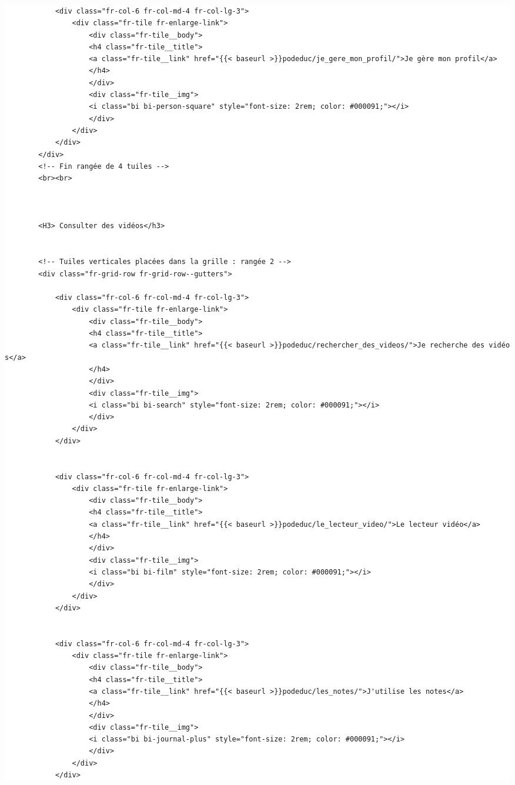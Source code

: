 				<div class="fr-col-6 fr-col-md-4 fr-col-lg-3">
					<div class="fr-tile fr-enlarge-link">
						<div class="fr-tile__body">      
						<h4 class="fr-tile__title">       
						<a class="fr-tile__link" href="{{< baseurl >}}podeduc/je_gere_mon_profil/">Je gère mon profil</a>    
						</h4>         
						</div>      
						<div class="fr-tile__img"> 
						<i class="bi bi-person-square" style="font-size: 2rem; color: #000091;"></i>
						</div> 
					</div>  
				</div>	
			</div>
			<!-- Fin rangée de 4 tuiles -->
			<br><br>



			<H3> Consulter des vidéos</h3>


			<!-- Tuiles verticales placées dans la grille : rangée 2 -->
			<div class="fr-grid-row fr-grid-row--gutters"> 
			
				<div class="fr-col-6 fr-col-md-4 fr-col-lg-3">  
					<div class="fr-tile fr-enlarge-link">     
						<div class="fr-tile__body">  
						<h4 class="fr-tile__title">  
						<a class="fr-tile__link" href="{{< baseurl >}}podeduc/rechercher_des_videos/">Je recherche des vidéos</a> 
						</h4>          
						</div>       
						<div class="fr-tile__img">  
						<i class="bi bi-search" style="font-size: 2rem; color: #000091;"></i>
						</div>  
					</div> 
				</div>  

			
				<div class="fr-col-6 fr-col-md-4 fr-col-lg-3">
					<div class="fr-tile fr-enlarge-link">
						<div class="fr-tile__body">      
						<h4 class="fr-tile__title">       
						<a class="fr-tile__link" href="{{< baseurl >}}podeduc/le_lecteur_video/">Le lecteur vidéo</a>   
						</h4>         
						</div>      
						<div class="fr-tile__img"> 
						<i class="bi bi-film" style="font-size: 2rem; color: #000091;"></i>
						</div> 
					</div>  
				</div>

			
				<div class="fr-col-6 fr-col-md-4 fr-col-lg-3">
					<div class="fr-tile fr-enlarge-link">
						<div class="fr-tile__body">      
						<h4 class="fr-tile__title">       
						<a class="fr-tile__link" href="{{< baseurl >}}podeduc/les_notes/">J'utilise les notes</a>    
						</h4>         
						</div>      
						<div class="fr-tile__img"> 
						<i class="bi bi-journal-plus" style="font-size: 2rem; color: #000091;"></i>
						</div> 
					</div>  
				</div>
